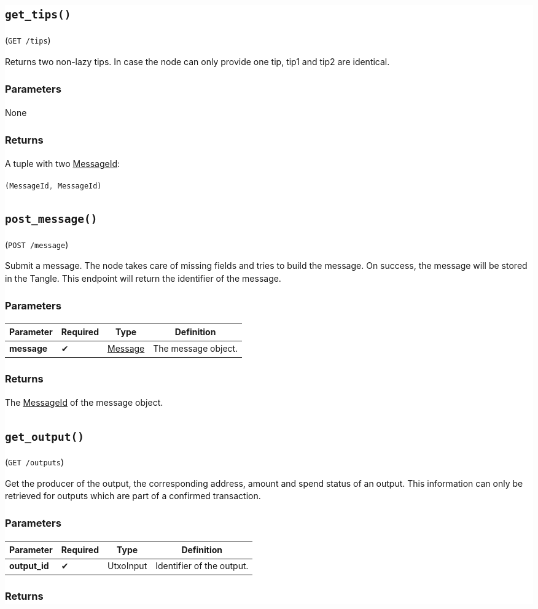 ## `get_tips()`

(`GET /tips`)

Returns two non-lazy tips. In case the node can only provide one tip, tip1 and tip2 are identical.

### Parameters

None

### Returns

A tuple with two [MessageId]:

```rust
(MessageId, MessageId)
```

## `post_message()`

(`POST /message`)

Submit a message. The node takes care of missing fields and tries to build the message. On success, the message will be stored in the Tangle. This endpoint will return the identifier of the message.

### Parameters

| Parameter | Required | Type | Definition |
| - | - | - | - |
| **message** | ✔ | [Message] | The message object. |

### Returns

The [MessageId] of the message object.

## `get_output()`

(`GET /outputs`)

Get the producer of the output, the corresponding address, amount and spend status of an output. This information can only be retrieved for outputs which are part of a confirmed transaction.

### Parameters

| Parameter | Required | Type | Definition |
| - | - | - | - |
| **output_id** | ✔ | UtxoInput | Identifier of the output. |

### Returns


[MessageId]: #MessageId
[Seed]: #Seed
[Message]: #Message
[`MessageMetadata`]: #MessageMetadata
[`OutputMetadata`]: #OutputMetadata
[Address]: #Address
[AddressBalancePair]: #AddressBalancePair
[Milestone]: #Milestone
[Api]: #Api
[BrokerOptions]: #BrokerOptions
[Topic]: #Topic